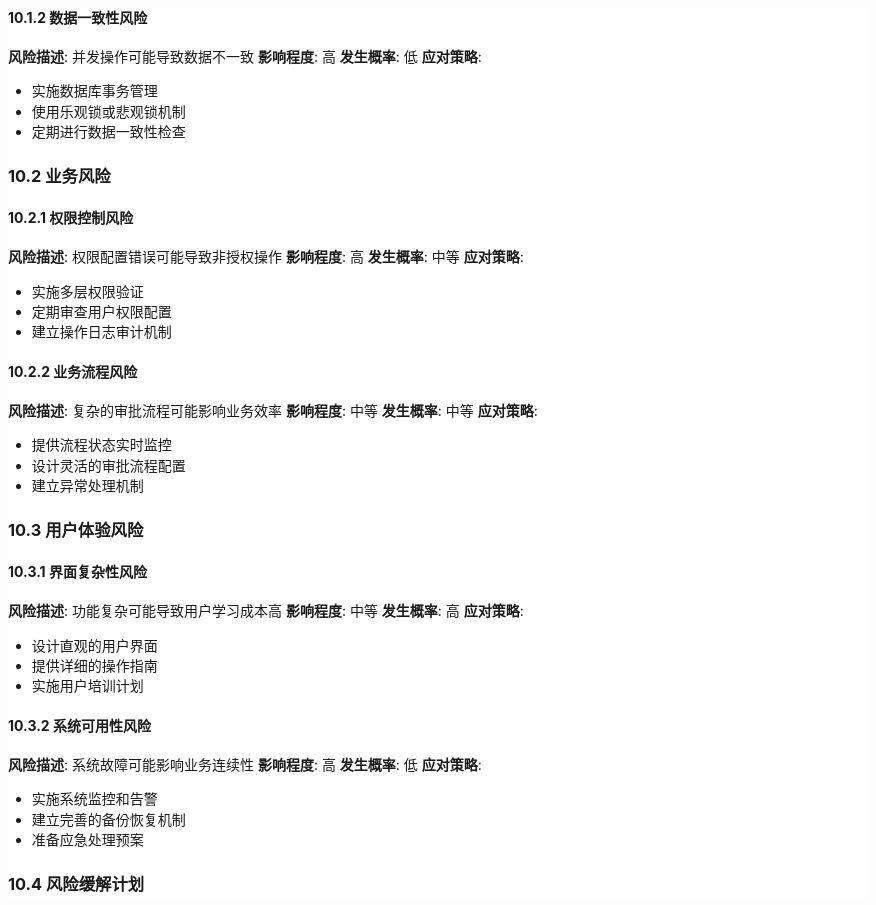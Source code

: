#### 10.1.2 数据一致性风险
**风险描述**: 并发操作可能导致数据不一致
**影响程度**: 高
**发生概率**: 低
**应对策略**:
- 实施数据库事务管理
- 使用乐观锁或悲观锁机制
- 定期进行数据一致性检查

### 10.2 业务风险

#### 10.2.1 权限控制风险
**风险描述**: 权限配置错误可能导致非授权操作
**影响程度**: 高
**发生概率**: 中等
**应对策略**:
- 实施多层权限验证
- 定期审查用户权限配置
- 建立操作日志审计机制

#### 10.2.2 业务流程风险
**风险描述**: 复杂的审批流程可能影响业务效率
**影响程度**: 中等
**发生概率**: 中等
**应对策略**:
- 提供流程状态实时监控
- 设计灵活的审批流程配置
- 建立异常处理机制

### 10.3 用户体验风险

#### 10.3.1 界面复杂性风险
**风险描述**: 功能复杂可能导致用户学习成本高
**影响程度**: 中等
**发生概率**: 高
**应对策略**:
- 设计直观的用户界面
- 提供详细的操作指南
- 实施用户培训计划

#### 10.3.2 系统可用性风险
**风险描述**: 系统故障可能影响业务连续性
**影响程度**: 高
**发生概率**: 低
**应对策略**:
- 实施系统监控和告警
- 建立完善的备份恢复机制
- 准备应急处理预案

### 10.4 风险缓解计划
